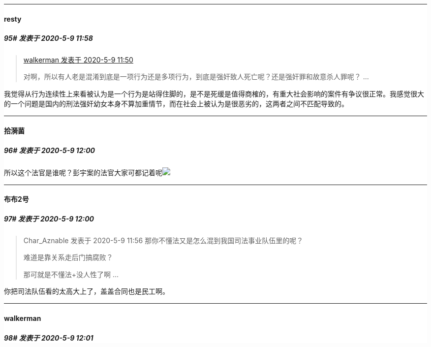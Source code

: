 





-----

####  resty  
##### 95#       发表于 2020-5-9 11:58



<blockquote><a href="httphttps://bbs.saraba1st.com/2b/forum.php?mod=redirect&amp;goto=findpost&amp;pid=47354706&amp;ptid=1933592" target="_blank">walkerman 发表于 2020-5-9 11:50</a>

对啊，所以有人老是混淆到底是一项行为还是多项行为，到底是强奸致人死亡呢？还是强奸罪和故意杀人罪呢？ ...</blockquote>
我觉得从行为连续性上来看被认为是一个行为是站得住脚的，是不是死缓是值得商榷的，有重大社会影响的案件有争议很正常。我感觉很大的一个问题是国内的刑法强奸幼女本身不算加重情节，而在社会上被认为是很恶劣的，这两者之间不匹配导致的。







-----

####  拾漪菌  
##### 96#       发表于 2020-5-9 12:00




所以这个法官是谁呢？彭宇案的法官大家可都记着呢<img src="https://static.saraba1st.com/image/smiley/face2017/049.png" referrerpolicy="no-referrer">







-----

####  布布2号  
##### 97#       发表于 2020-5-9 12:00



<blockquote>Char_Aznable 发表于 2020-5-9 11:56
那你不懂法又是怎么混到我国司法事业队伍里的呢？

难道是靠关系走后门搞腐败？

那可就是不懂法+没人性了啊 ...</blockquote>
你把司法队伍看的太高大上了，盖盖合同也是民工啊。







-----

####  walkerman  
##### 98#       发表于 2020-5-9 12:01
